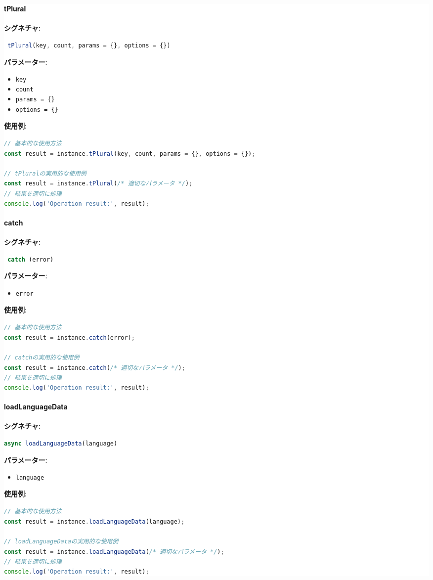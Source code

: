 #### tPlural

**シグネチャ**:
```javascript
 tPlural(key, count, params = {}, options = {})
```

**パラメーター**:
- `key`
- `count`
- `params = {}`
- `options = {}`

**使用例**:
```javascript
// 基本的な使用方法
const result = instance.tPlural(key, count, params = {}, options = {});

// tPluralの実用的な使用例
const result = instance.tPlural(/* 適切なパラメータ */);
// 結果を適切に処理
console.log('Operation result:', result);
```

#### catch

**シグネチャ**:
```javascript
 catch (error)
```

**パラメーター**:
- `error`

**使用例**:
```javascript
// 基本的な使用方法
const result = instance.catch(error);

// catchの実用的な使用例
const result = instance.catch(/* 適切なパラメータ */);
// 結果を適切に処理
console.log('Operation result:', result);
```

#### loadLanguageData

**シグネチャ**:
```javascript
async loadLanguageData(language)
```

**パラメーター**:
- `language`

**使用例**:
```javascript
// 基本的な使用方法
const result = instance.loadLanguageData(language);

// loadLanguageDataの実用的な使用例
const result = instance.loadLanguageData(/* 適切なパラメータ */);
// 結果を適切に処理
console.log('Operation result:', result);
```
